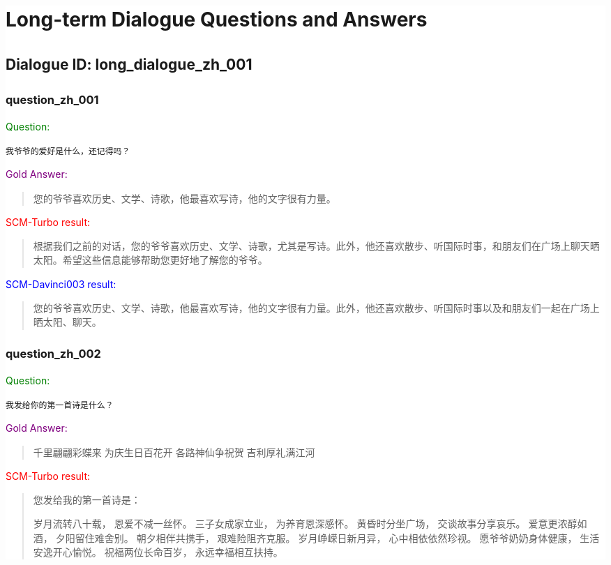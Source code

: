 # Long-term Dialogue Questions and Answers



## Dialogue ID: long_dialogue_zh_001

### question_zh_001
<span style="color:green">Question:</span>
```text
我爷爷的爱好是什么，还记得吗？
```


<span style="color:purple">Gold Answer:</span>
>您的爷爷喜欢历史、文学、诗歌，他最喜欢写诗，他的文字很有力量。


<span style="color:red">SCM-Turbo result:</span>
>根据我们之前的对话，您的爷爷喜欢历史、文学、诗歌，尤其是写诗。此外，他还喜欢散步、听国际时事，和朋友们在广场上聊天晒太阳。希望这些信息能够帮助您更好地了解您的爷爷。


<span style="color:blue">SCM-Davinci003 result:</span> 
>您的爷爷喜欢历史、文学、诗歌，他最喜欢写诗，他的文字很有力量。此外，他还喜欢散步、听国际时事以及和朋友们一起在广场上晒太阳、聊天。
### question_zh_002
<span style="color:green">Question:</span>
```text
我发给你的第一首诗是什么？
```


<span style="color:purple">Gold Answer:</span>
>千里翩翩彩蝶来
>为庆生日百花开
>各路神仙争祝贺
>吉利厚礼满江河


<span style="color:red">SCM-Turbo result:</span>
>您发给我的第一首诗是：
>
>岁月流转八十载，
>恩爱不减一丝怀。
>三子女成家立业，
>为养育恩深感怀。
>黄昏时分坐广场，
>交谈故事分享哀乐。
>爱意更浓醇如酒，
>夕阳留住难舍别。
>朝夕相伴共携手，
>艰难险阻齐克服。
>岁月峥嵘日新月异，
>心中相依依然珍视。
>愿爷爷奶奶身体健康，
>生活安逸开心愉悦。
>祝福两位长命百岁，
>永远幸福相互扶持。
